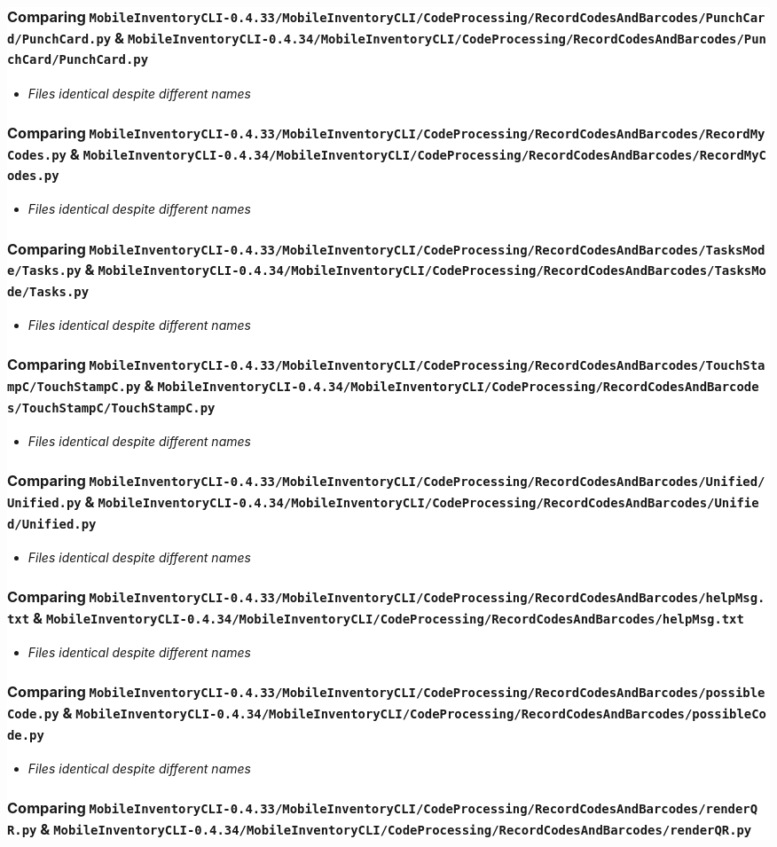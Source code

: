 ### Comparing `MobileInventoryCLI-0.4.33/MobileInventoryCLI/CodeProcessing/RecordCodesAndBarcodes/PunchCard/PunchCard.py` & `MobileInventoryCLI-0.4.34/MobileInventoryCLI/CodeProcessing/RecordCodesAndBarcodes/PunchCard/PunchCard.py`

 * *Files identical despite different names*

### Comparing `MobileInventoryCLI-0.4.33/MobileInventoryCLI/CodeProcessing/RecordCodesAndBarcodes/RecordMyCodes.py` & `MobileInventoryCLI-0.4.34/MobileInventoryCLI/CodeProcessing/RecordCodesAndBarcodes/RecordMyCodes.py`

 * *Files identical despite different names*

### Comparing `MobileInventoryCLI-0.4.33/MobileInventoryCLI/CodeProcessing/RecordCodesAndBarcodes/TasksMode/Tasks.py` & `MobileInventoryCLI-0.4.34/MobileInventoryCLI/CodeProcessing/RecordCodesAndBarcodes/TasksMode/Tasks.py`

 * *Files identical despite different names*

### Comparing `MobileInventoryCLI-0.4.33/MobileInventoryCLI/CodeProcessing/RecordCodesAndBarcodes/TouchStampC/TouchStampC.py` & `MobileInventoryCLI-0.4.34/MobileInventoryCLI/CodeProcessing/RecordCodesAndBarcodes/TouchStampC/TouchStampC.py`

 * *Files identical despite different names*

### Comparing `MobileInventoryCLI-0.4.33/MobileInventoryCLI/CodeProcessing/RecordCodesAndBarcodes/Unified/Unified.py` & `MobileInventoryCLI-0.4.34/MobileInventoryCLI/CodeProcessing/RecordCodesAndBarcodes/Unified/Unified.py`

 * *Files identical despite different names*

### Comparing `MobileInventoryCLI-0.4.33/MobileInventoryCLI/CodeProcessing/RecordCodesAndBarcodes/helpMsg.txt` & `MobileInventoryCLI-0.4.34/MobileInventoryCLI/CodeProcessing/RecordCodesAndBarcodes/helpMsg.txt`

 * *Files identical despite different names*

### Comparing `MobileInventoryCLI-0.4.33/MobileInventoryCLI/CodeProcessing/RecordCodesAndBarcodes/possibleCode.py` & `MobileInventoryCLI-0.4.34/MobileInventoryCLI/CodeProcessing/RecordCodesAndBarcodes/possibleCode.py`

 * *Files identical despite different names*

### Comparing `MobileInventoryCLI-0.4.33/MobileInventoryCLI/CodeProcessing/RecordCodesAndBarcodes/renderQR.py` & `MobileInventoryCLI-0.4.34/MobileInventoryCLI/CodeProcessing/RecordCodesAndBarcodes/renderQR.py`
